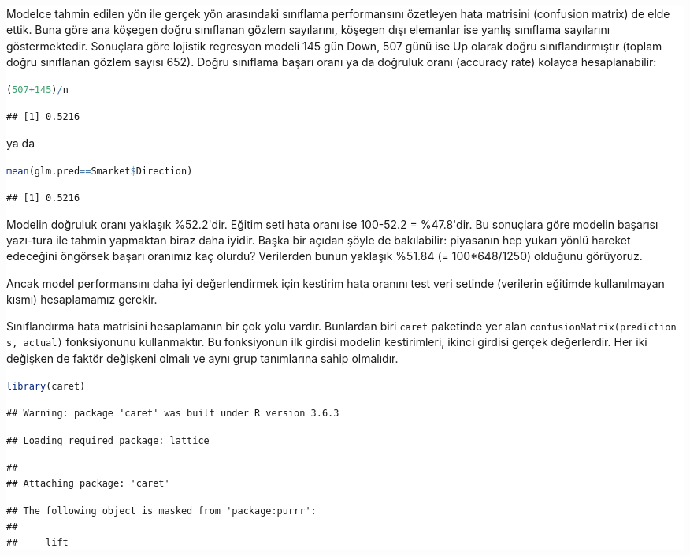 Modelce tahmin edilen yön ile gerçek yön arasındaki sınıflama performansını özetleyen hata matrisini (confusion matrix) de elde ettik. Buna göre ana köşegen doğru sınıflanan gözlem sayılarını, köşegen dışı elemanlar ise yanlış sınıflama sayılarını göstermektedir. Sonuçlara göre lojistik regresyon modeli 145 gün Down, 507 günü ise Up olarak doğru sınıflandırmıştır (toplam doğru sınıflanan gözlem sayısı 652). Doğru sınıflama başarı oranı ya da doğruluk oranı (accuracy rate) kolayca hesaplanabilir: 

```r
(507+145)/n
```

```
## [1] 0.5216
```

ya da 

```r
mean(glm.pred==Smarket$Direction)
```

```
## [1] 0.5216
```

Modelin doğruluk oranı yaklaşık %52.2'dir. Eğitim seti hata oranı ise 100-52.2 = %47.8'dir. 
Bu sonuçlara göre modelin başarısı yazı-tura ile tahmin yapmaktan biraz daha iyidir. Başka bir açıdan şöyle de bakılabilir: piyasanın hep yukarı yönlü hareket edeceğini öngörsek başarı oranımız kaç olurdu? Verilerden bunun yaklaşık %51.84 (= 100*648/1250) olduğunu görüyoruz.  

Ancak model performansını daha iyi değerlendirmek için kestirim hata oranını test veri setinde (verilerin eğitimde kullanılmayan kısmı) hesaplamamız gerekir. 

Sınıflandırma hata matrisini hesaplamanın bir çok yolu vardır. Bunlardan biri `caret` paketinde yer alan `confusionMatrix(predictions, actual)` fonksiyonunu kullanmaktır. Bu fonksiyonun ilk girdisi modelin kestirimleri, ikinci girdisi gerçek değerlerdir. Her iki değişken de faktör değişkeni olmalı ve aynı grup tanımlarına sahip olmalıdır. 

```r
library(caret) 
```

```
## Warning: package 'caret' was built under R version 3.6.3
```

```
## Loading required package: lattice
```

```
## 
## Attaching package: 'caret'
```

```
## The following object is masked from 'package:purrr':
## 
##     lift
```
